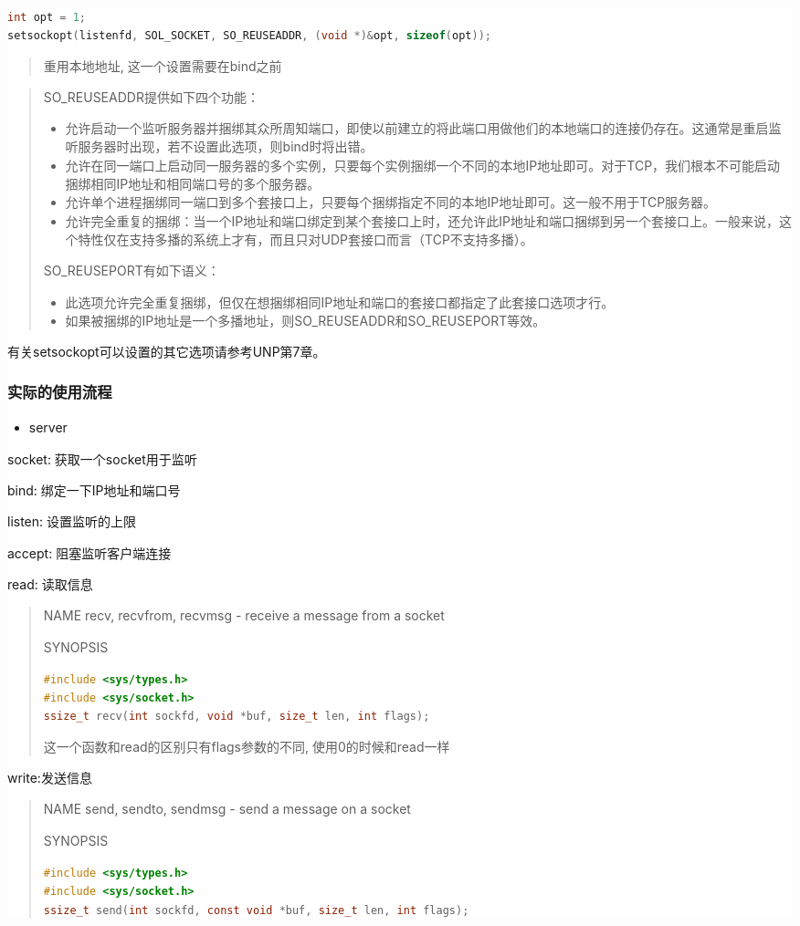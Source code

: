 ```c
int opt = 1;
setsockopt(listenfd, SOL_SOCKET, SO_REUSEADDR, (void *)&opt, sizeof(opt));
```

> 重用本地地址, 这一个设置需要在bind之前

> SO_REUSEADDR提供如下四个功能：
>
> + 允许启动一个监听服务器并捆绑其众所周知端口，即使以前建立的将此端口用做他们的本地端口的连接仍存在。这通常是重启监听服务器时出现，若不设置此选项，则bind时将出错。
> + 允许在同一端口上启动同一服务器的多个实例，只要每个实例捆绑一个不同的本地IP地址即可。对于TCP，我们根本不可能启动捆绑相同IP地址和相同端口号的多个服务器。
> + 允许单个进程捆绑同一端口到多个套接口上，只要每个捆绑指定不同的本地IP地址即可。这一般不用于TCP服务器。
> + 允许完全重复的捆绑：当一个IP地址和端口绑定到某个套接口上时，还允许此IP地址和端口捆绑到另一个套接口上。一般来说，这个特性仅在支持多播的系统上才有，而且只对UDP套接口而言（TCP不支持多播）。
>
> SO_REUSEPORT有如下语义：
>
> + 此选项允许完全重复捆绑，但仅在想捆绑相同IP地址和端口的套接口都指定了此套接口选项才行。
> + 如果被捆绑的IP地址是一个多播地址，则SO_REUSEADDR和SO_REUSEPORT等效。

有关setsockopt可以设置的其它选项请参考UNP第7章。

### 实际的使用流程

+ server

socket: 获取一个socket用于监听

bind: 绑定一下IP地址和端口号

listen: 设置监听的上限

accept: 阻塞监听客户端连接

read: 读取信息

> NAME
>        recv, recvfrom, recvmsg - receive a message from a socket
>
> SYNOPSIS
>
> ```c
> #include <sys/types.h>
> #include <sys/socket.h>
> ssize_t recv(int sockfd, void *buf, size_t len, int flags);
> ```
>
> 这一个函数和read的区别只有flags参数的不同, 使用0的时候和read一样

write:发送信息

> NAME
>        send, sendto, sendmsg - send a message on a socket
>
> SYNOPSIS
>
> ```c
> #include <sys/types.h>
> #include <sys/socket.h>
> ssize_t send(int sockfd, const void *buf, size_t len, int flags);
> ```
